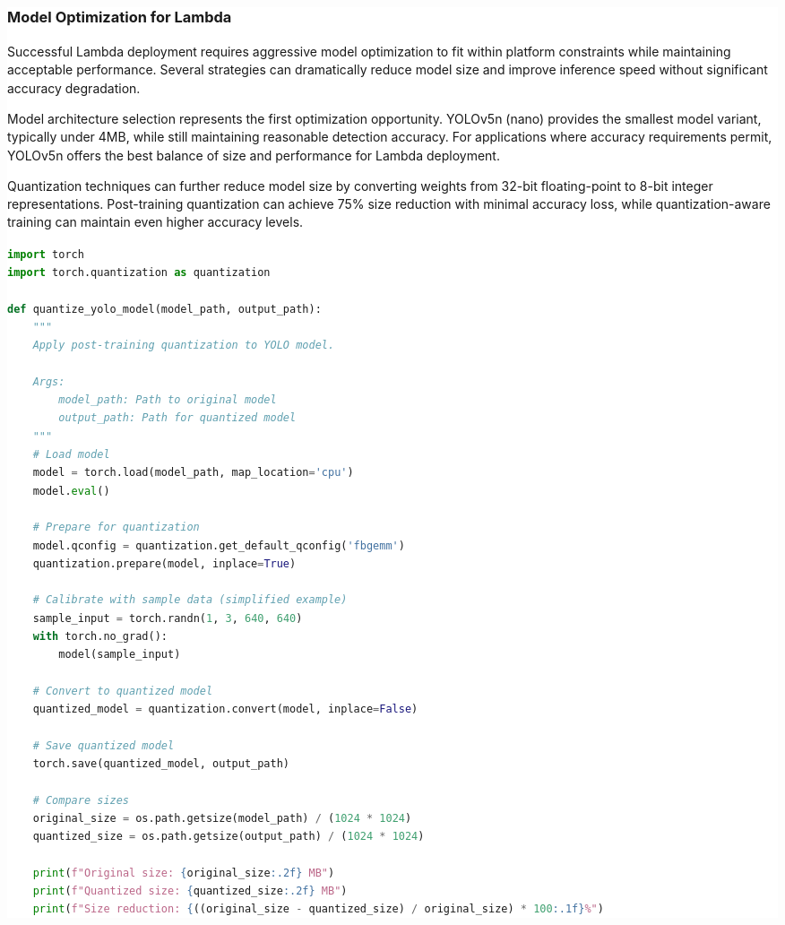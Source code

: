 ### Model Optimization for Lambda

Successful Lambda deployment requires aggressive model optimization to fit within platform constraints while maintaining acceptable performance. Several strategies can dramatically reduce model size and improve inference speed without significant accuracy degradation.

Model architecture selection represents the first optimization opportunity. YOLOv5n (nano) provides the smallest model variant, typically under 4MB, while still maintaining reasonable detection accuracy. For applications where accuracy requirements permit, YOLOv5n offers the best balance of size and performance for Lambda deployment.

Quantization techniques can further reduce model size by converting weights from 32-bit floating-point to 8-bit integer representations. Post-training quantization can achieve 75% size reduction with minimal accuracy loss, while quantization-aware training can maintain even higher accuracy levels.

```python
import torch
import torch.quantization as quantization

def quantize_yolo_model(model_path, output_path):
    """
    Apply post-training quantization to YOLO model.
    
    Args:
        model_path: Path to original model
        output_path: Path for quantized model
    """
    # Load model
    model = torch.load(model_path, map_location='cpu')
    model.eval()
    
    # Prepare for quantization
    model.qconfig = quantization.get_default_qconfig('fbgemm')
    quantization.prepare(model, inplace=True)
    
    # Calibrate with sample data (simplified example)
    sample_input = torch.randn(1, 3, 640, 640)
    with torch.no_grad():
        model(sample_input)
    
    # Convert to quantized model
    quantized_model = quantization.convert(model, inplace=False)
    
    # Save quantized model
    torch.save(quantized_model, output_path)
    
    # Compare sizes
    original_size = os.path.getsize(model_path) / (1024 * 1024)
    quantized_size = os.path.getsize(output_path) / (1024 * 1024)
    
    print(f"Original size: {original_size:.2f} MB")
    print(f"Quantized size: {quantized_size:.2f} MB")
    print(f"Size reduction: {((original_size - quantized_size) / original_size) * 100:.1f}%")
```
